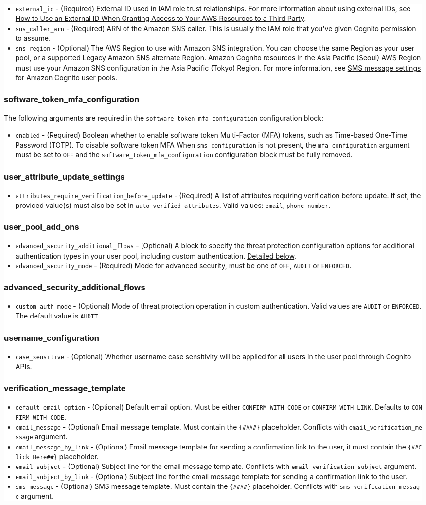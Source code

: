 * `external_id` - (Required) External ID used in IAM role trust relationships. For more information about using external IDs, see [How to Use an External ID When Granting Access to Your AWS Resources to a Third Party](http://docs.aws.amazon.com/IAM/latest/UserGuide/id_roles_create_for-user_externalid.html).
* `sns_caller_arn` - (Required) ARN of the Amazon SNS caller. This is usually the IAM role that you've given Cognito permission to assume.
* `sns_region` - (Optional) The AWS Region to use with Amazon SNS integration. You can choose the same Region as your user pool, or a supported Legacy Amazon SNS alternate Region. Amazon Cognito resources in the Asia Pacific (Seoul) AWS Region must use your Amazon SNS configuration in the Asia Pacific (Tokyo) Region. For more information, see [SMS message settings for Amazon Cognito user pools](https://docs.aws.amazon.com/cognito/latest/developerguide/user-pool-sms-settings.html).

### software_token_mfa_configuration

The following arguments are required in the `software_token_mfa_configuration` configuration block:

* `enabled` - (Required) Boolean whether to enable software token Multi-Factor (MFA) tokens, such as Time-based One-Time Password (TOTP). To disable software token MFA When `sms_configuration` is not present, the `mfa_configuration` argument must be set to `OFF` and the `software_token_mfa_configuration` configuration block must be fully removed.

### user_attribute_update_settings

* `attributes_require_verification_before_update` - (Required) A list of attributes requiring verification before update. If set, the provided value(s) must also be set in `auto_verified_attributes`. Valid values: `email`, `phone_number`.

### user_pool_add_ons

* `advanced_security_additional_flows` - (Optional) A block to specify the threat protection configuration options for additional authentication types in your user pool, including custom authentication. [Detailed below](#advanced_security_additional_flows).
* `advanced_security_mode` - (Required) Mode for advanced security, must be one of `OFF`, `AUDIT` or `ENFORCED`.

### advanced_security_additional_flows

* `custom_auth_mode` - (Optional) Mode of threat protection operation in custom authentication. Valid values are `AUDIT` or `ENFORCED`. The default value is `AUDIT`.

### username_configuration

* `case_sensitive` - (Optional) Whether username case sensitivity will be applied for all users in the user pool through Cognito APIs.

### verification_message_template

* `default_email_option` - (Optional) Default email option. Must be either `CONFIRM_WITH_CODE` or `CONFIRM_WITH_LINK`. Defaults to `CONFIRM_WITH_CODE`.
* `email_message` - (Optional) Email message template. Must contain the `{####}` placeholder. Conflicts with `email_verification_message` argument.
* `email_message_by_link` - (Optional) Email message template for sending a confirmation link to the user, it must contain the `{##Click Here##}` placeholder.
* `email_subject` - (Optional) Subject line for the email message template. Conflicts with `email_verification_subject` argument.
* `email_subject_by_link` - (Optional) Subject line for the email message template for sending a confirmation link to the user.
* `sms_message` - (Optional) SMS message template. Must contain the `{####}` placeholder. Conflicts with `sms_verification_message` argument.
  